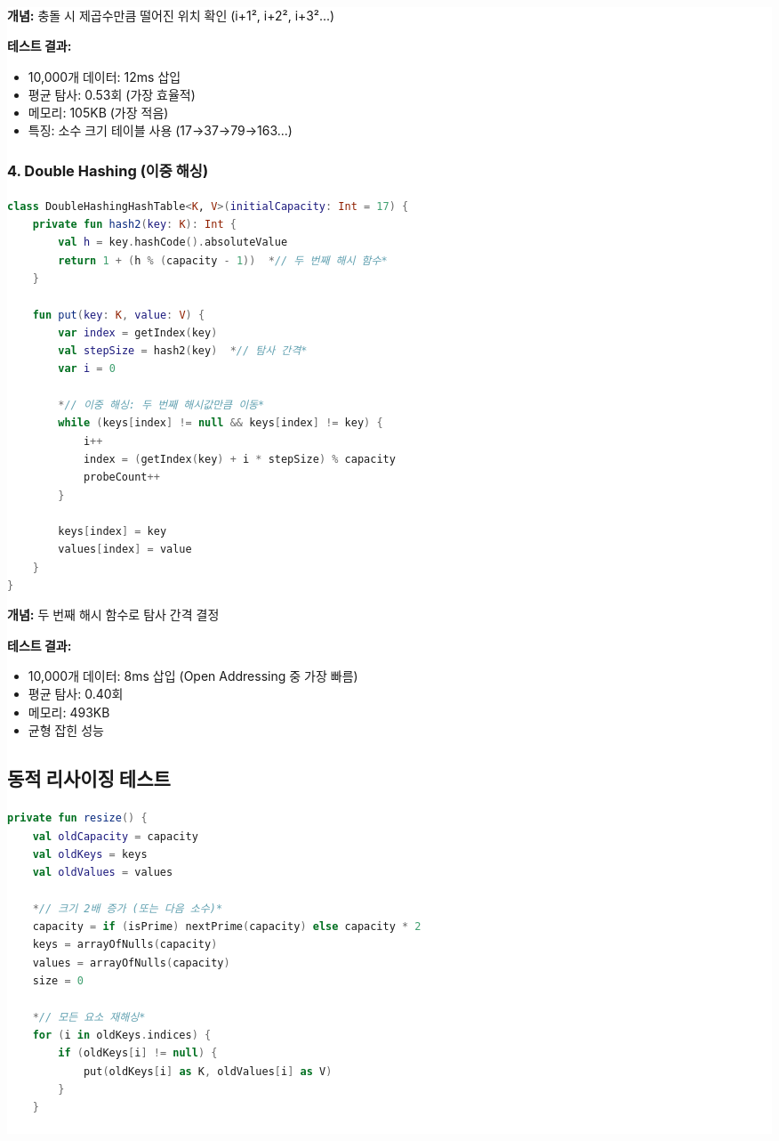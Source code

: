 **개념:** 충돌 시 제곱수만큼 떨어진 위치 확인 (i+1², i+2², i+3²...)

**테스트 결과:**

- 10,000개 데이터: 12ms 삽입
- 평균 탐사: 0.53회 (가장 효율적)
- 메모리: 105KB (가장 적음)
- 특징: 소수 크기 테이블 사용 (17→37→79→163...)

### 4. Double Hashing (이중 해싱)

```kotlin
class DoubleHashingHashTable<K, V>(initialCapacity: Int = 17) {
    private fun hash2(key: K): Int {
        val h = key.hashCode().absoluteValue
        return 1 + (h % (capacity - 1))  *// 두 번째 해시 함수*
    }
    
    fun put(key: K, value: V) {
        var index = getIndex(key)
        val stepSize = hash2(key)  *// 탐사 간격*
        var i = 0
        
        *// 이중 해싱: 두 번째 해시값만큼 이동*
        while (keys[index] != null && keys[index] != key) {
            i++
            index = (getIndex(key) + i * stepSize) % capacity
            probeCount++
        }
        
        keys[index] = key
        values[index] = value
    }
}
```

**개념:** 두 번째 해시 함수로 탐사 간격 결정

**테스트 결과:**

- 10,000개 데이터: 8ms 삽입 (Open Addressing 중 가장 빠름)
- 평균 탐사: 0.40회
- 메모리: 493KB
- 균형 잡힌 성능

## 동적 리사이징 테스트

```kotlin
private fun resize() {
    val oldCapacity = capacity
    val oldKeys = keys
    val oldValues = values
    
    *// 크기 2배 증가 (또는 다음 소수)*
    capacity = if (isPrime) nextPrime(capacity) else capacity * 2
    keys = arrayOfNulls(capacity)
    values = arrayOfNulls(capacity)
    size = 0
    
    *// 모든 요소 재해싱*
    for (i in oldKeys.indices) {
        if (oldKeys[i] != null) {
            put(oldKeys[i] as K, oldValues[i] as V)
        }
    }
    
```